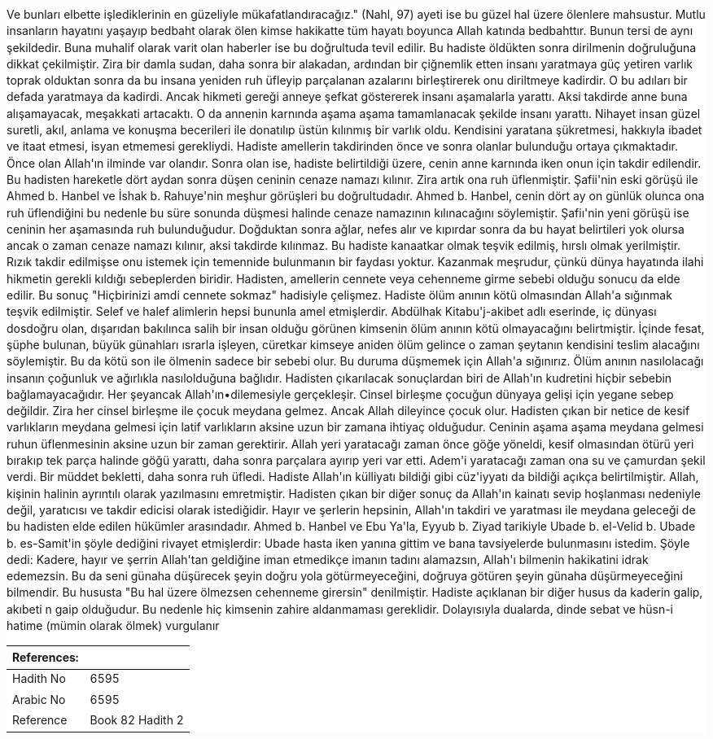 Ve bunları elbette işlediklerinin en güzeliyle mükafatlandıracağız." (Nahl, 97) ayeti ise bu güzel hal üzere ölenlere mahsustur. Mutlu insanların hayatını yaşayıp bedbaht olarak ölen kimse hakikatte tüm hayatı boyunca Allah katında bedbahttır. Bunun tersi de aynı şekildedir. Buna muhalif olarak varit olan haberler ise bu doğrultuda tevil edilir. Bu hadiste öldükten sonra dirilmenin doğruluğuna dikkat çekilmiştir. Zira bir damla sudan, daha sonra bir alakadan, ardından bir çiğnemlik etten insanı yaratmaya güç yetiren varlık toprak olduktan sonra da bu insana yeniden ruh üfleyip parçalanan azalarını birleştirerek onu diriltmeye kadirdir. O bu adıları bir defada yaratmaya da kadirdi. Ancak hikmeti gereği anneye şefkat göstererek insanı aşamalarla yarattı. Aksi takdirde anne buna alışamayacak, meşakkati artacaktı. O da annenin karnında aşama aşama tamamlanacak şekilde insanı yarattı. Nihayet insan güzel suretli, akıl, anlama ve konuşma becerileri ile donatılıp üstün kılınmış bir varlık oldu. Kendisini yaratana şükretmesi, hakkıyla ibadet ve itaat etmesi, isyan etmemesi gerekliydi. Hadiste amellerin takdirinden önce ve sonra olanlar bulunduğu ortaya çıkmaktadır. Önce olan Allah'ın ilminde var olandır. Sonra olan ise, hadiste belirtildiği üzere, cenin anne karnında iken onun için takdir edilendir. Bu hadisten hareketle dört aydan sonra düşen ceninin cenaze namazı kılınır. Zira artık ona ruh üflenmiştir. Şafii'nin eski görüşü ile Ahmed b. Hanbel ve İshak b. Rahuye'nin meşhur görüşleri bu doğrultudadır. Ahmed b. Hanbel, cenin dört ay on günlük olunca ona ruh üflendiğini bu nedenle bu süre sonunda düşmesi halinde cenaze namazının kılınacağını söylemiştir. Şafiı'nin yeni görüşü ise ceninin her aşamasında ruh bulunduğudur. Doğduktan sonra ağlar, nefes alır ve kıpırdar sonra da bu hayat belirtileri yok olursa ancak o zaman cenaze namazı kılınır, aksi takdirde kılınmaz. Bu hadiste kanaatkar olmak teşvik edilmiş, hırslı olmak yerilmiştir. Rızık takdir edilmişse onu istemek için temennide bulunmanın bir faydası yoktur. Kazanmak meşrudur, çünkü dünya hayatında ilahi hikmetin gerekli kıldığı sebeplerden biridir. Hadisten, amellerin cennete veya cehenneme girme sebebi olduğu sonucu da elde edilir. Bu sonuç "Hiçbirinizi amdi cennete sokmaz" hadisiyle çelişmez. Hadiste ölüm anının kötü olmasından Allah'a sığınmak teşvik edilmiştir. Selef ve halef alimlerin hepsi bununla amel etmişlerdir. Abdülhak Kitabu'j-akibet adlı eserinde, iç dünyası dosdoğru olan, dışarıdan bakılınca salih bir insan olduğu görünen kimsenin ölüm anının kötü olmayacağını belirtmiştir. İçinde fesat, şüphe bulunan, büyük günahları ısrarla işleyen, cüretkar kimseye aniden ölüm gelince o zaman şeytanın kendisini teslim alacağını söylemiştir. Bu da kötü son ile ölmenin sadece bir sebebi olur. Bu duruma düşmemek için Allah'a sığınırız. Ölüm anının nasılolacağı insanın çoğunluk ve ağırlıkla nasılolduğuna bağlıdır. Hadisten çıkarılacak sonuçlardan biri de Allah'ın kudretini hiçbir sebebin bağlamayacağıdır. Her şeyancak Allah'ın•dilemesiyle gerçekleşir. Cinsel birleşme çocuğun dünyaya gelişi için yegane sebep değildir. Zira her cinsel birleşme ile çocuk meydana gelmez. Ancak Allah dileyince çocuk olur. Hadisten çıkan bir netice de kesif varlıkların meydana gelmesi için latif varlıkların aksine uzun bir zamana ihtiyaç olduğudur. Ceninin aşama aşama meydana gelmesi ruhun üflenmesinin aksine uzun bir zaman gerektirir. Allah yeri yaratacağı zaman önce göğe yöneldi, kesif olmasından ötürü yeri bırakıp tek parça halinde göğü yarattı, daha sonra parçalara ayırıp yeri var etti. Adem'i yaratacağı zaman ona su ve çamurdan şekil verdi. Bir müddet bekletti, daha sonra ruh üfledi. Hadiste Allah'ın külliyatı bildiği gibi cüz'iyyatı da bildiği açıkça belirtilmiştir. Allah, kişinin halinin ayrıntılı olarak yazılmasını emretmiştir. Hadisten çıkan bir diğer sonuç da Allah'ın kainatı sevip hoşlanması nedeniyle değil, yaratıcısı ve takdir edicisi olarak istediğidir. Hayır ve şerlerin hepsinin, Allah'ın takdiri ve yaratması ile meydana geleceği de bu hadisten elde edilen hükümler arasındadır. Ahmed b. Hanbel ve Ebu Ya'la, Eyyub b. Ziyad tarikiyle Ubade b. el-Velid b. Ubade b. es-Samit'in şöyle dediğini rivayet etmişlerdir: Ubade hasta iken yanına gittim ve bana tavsiyelerde bulunmasını istedim. Şöyle dedi: Kadere, hayır ve şerrin Allah'tan geldiğine iman etmedikçe imanın tadını alamazsın, Allah'ı bilmenin hakikatini idrak edemezsin. Bu da seni günaha düşürecek şeyin doğru yola götürmeyeceğini, doğruya götüren şeyin günaha düşürmeyeceğini bilmendir. Bu hususta "Bu hal üzere ölmezsen cehenneme girersin" denilmiştir. Hadiste açıklanan bir diğer husus da kaderin galip, akıbeti n gaip olduğudur. Bu nedenle hiç kimsenin zahire aldanmaması gereklidir. Dolayısıyla dualarda, dinde sebat ve hüsn-i hatime (mümin olarak ölmek) vurgulanır
</div>
<div style={{backgroundColor:'#f8f9fa',padding:20, marginBottom: 10}}><table> <thead> <tr> <th>References:</th> <th></th> </tr> </thead> <tbody><tr><td>Hadith No</td><td>6595</td></tr><tr><td>Arabic No</td><td>6595</td></tr><tr><td>Reference</td><td>Book 82 Hadith 2</td></tr></tbody></table></div>
